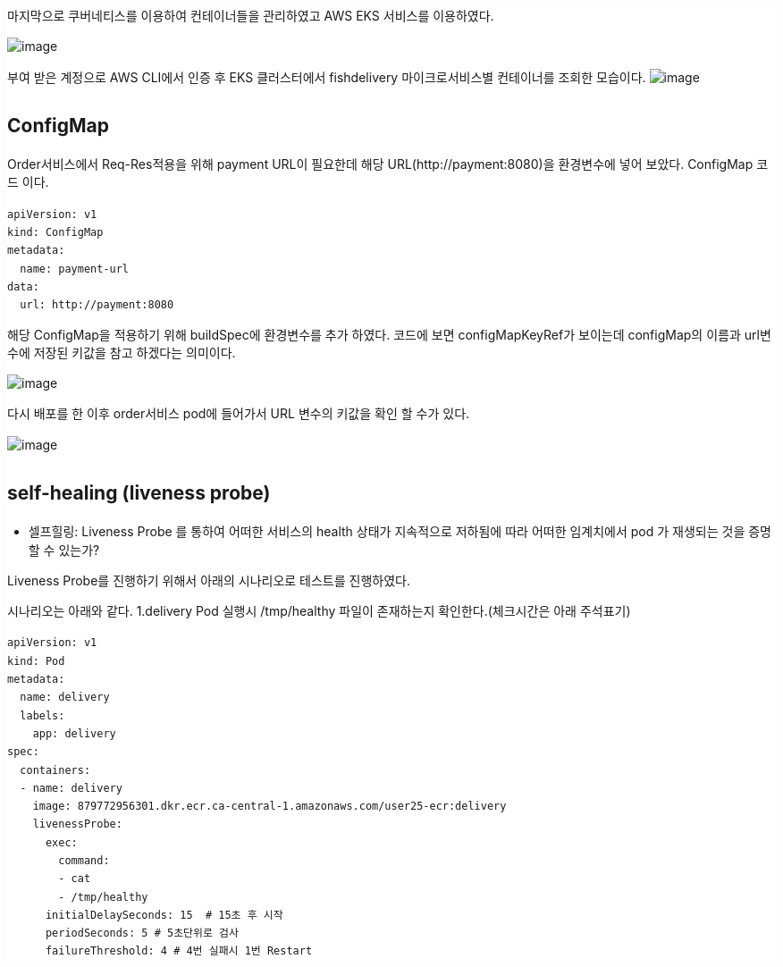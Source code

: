 마지막으로 쿠버네티스를 이용하여 컨테이너들을 관리하였고 AWS EKS 서비스를 이용하였다.

![image](https://user-images.githubusercontent.com/78421066/126941292-0e68bde4-4a64-4dc1-bbc3-0b2a54885407.png)

부여 받은 계정으로 AWS CLI에서 인증 후 EKS 클러스터에서 fishdelivery 마이크로서비스별 컨테이너를 조회한 모습이다.
![image](https://user-images.githubusercontent.com/78421066/126941549-c995e94c-4889-4581-b294-1470e6e89bd7.png)

## ConfigMap

Order서비스에서 Req-Res적용을 위해 payment URL이 필요한데 해당 URL(http://payment:8080)을 환경변수에 넣어 보았다.
ConfigMap 코드 이다.

```
apiVersion: v1
kind: ConfigMap
metadata:
  name: payment-url
data:
  url: http://payment:8080
```

해당 ConfigMap을 적용하기 위해 buildSpec에 환경변수를 추가 하였다. 코드에 보면 configMapKeyRef가 보이는데 configMap의 이름과 url변수에 저장된 키값을 참고 하겠다는 의미이다.

![image](https://user-images.githubusercontent.com/78421066/127075033-021e2ed6-0819-415d-ade2-9c631155cd5f.png)

다시 배포를 한 이후 order서비스 pod에 들어가서 URL 변수의 키값을 확인 할 수가 있다.

![image](https://user-images.githubusercontent.com/78421066/127076421-c3c543f9-6907-48e7-82e0-c32e61affce9.png)

## self-healing (liveness probe)
  - 셀프힐링: Liveness Probe 를 통하여 어떠한 서비스의 health 상태가 지속적으로 저하됨에 따라 어떠한 임계치에서 pod 가 재생되는 것을 증명할 수 있는가?
    
Liveness Probe를 진행하기 위해서 아래의 시나리오로 테스트를 진행하였다.
  
시나리오는 아래와 같다.
1.delivery Pod 실행시 /tmp/healthy 파일이 존재하는지 확인한다.(체크시간은 아래 주석표기)

```
apiVersion: v1
kind: Pod
metadata:
  name: delivery
  labels:
    app: delivery
spec:
  containers:
  - name: delivery
    image: 879772956301.dkr.ecr.ca-central-1.amazonaws.com/user25-ecr:delivery
    livenessProbe:
      exec:
        command:
        - cat 
        - /tmp/healthy
      initialDelaySeconds: 15  # 15초 후 시작
      periodSeconds: 5 # 5초단위로 검사
      failureThreshold: 4 # 4번 실패시 1번 Restart
```
